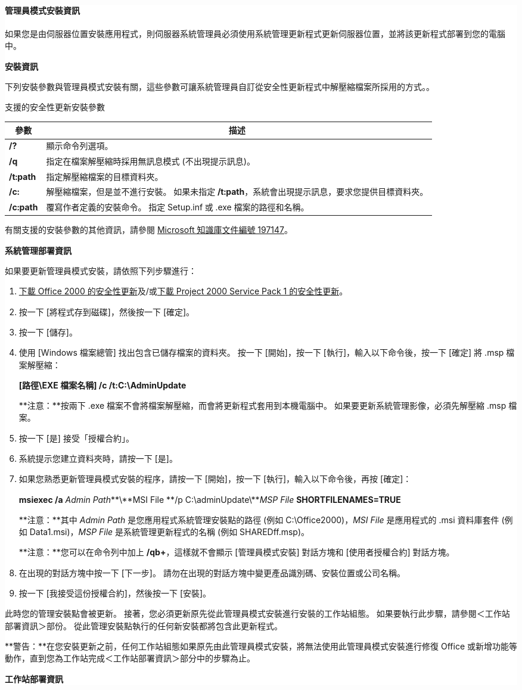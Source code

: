 #### 管理員模式安裝資訊

如果您是由伺服器位置安裝應用程式，則伺服器系統管理員必須使用系統管理更新程式更新伺服器位置，並將該更新程式部署到您的電腦中。

**安裝資訊**

下列安裝參數與管理員模式安裝有關，這些參數可讓系統管理員自訂從安全性更新程式中解壓縮檔案所採用的方式。。

支援的安全性更新安裝參數

| 參數        | 描述                                                                                              |
|-------------|---------------------------------------------------------------------------------------------------|
| **/?**      | 顯示命令列選項。                                                                                  |
| **/q**      | 指定在檔案解壓縮時採用無訊息模式 (不出現提示訊息)。                                               |
| **/t:path** | 指定解壓縮檔案的目標資料夾。                                                                      |
| **/c:**     | 解壓縮檔案，但是並不進行安裝。 如果未指定 **/t:path**，系統會出現提示訊息，要求您提供目標資料夾。 |
| **/c:path** | 覆寫作者定義的安裝命令。 指定 Setup.inf 或 .exe 檔案的路徑和名稱。                                |

有關支援的安裝參數的其他資訊，請參閱 [Microsoft 知識庫文件編號 197147](https://support.microsoft.com/kb/197147)。

**系統管理部署資訊**

如果要更新管理員模式安裝，請依照下列步驟進行：

1.  [下載 Office 2000 的安全性更新](https://download.microsoft.com/download/b/9/d/b9df7055-6111-4389-ae79-82c86e9a0ed6/office2000-kb917152-fullfile-enu.exe)及/或[下載 Project 2000 Service Pack 1 的安全性更新](https://download.microsoft.com/download/0/b/2/0b2d0d17-6972-4cd0-8693-db3ecb4ff44b/office2000-kb917152-fullfile-enu.exe)。
2.  按一下 \[將程式存到磁碟\]，然後按一下 \[確定\]。
3.  按一下 \[儲存\]。
4.  使用 \[Windows 檔案總管\] 找出包含已儲存檔案的資料夾。 按一下 \[開始\]，按一下 \[執行\]，輸入以下命令後，按一下 \[確定\] 將 .msp 檔案解壓縮：  

    **\[路徑\\EXE 檔案名稱\] /c /t:C:\\AdminUpdate**  

    **注意：**按兩下 .exe 檔案不會將檔案解壓縮，而會將更新程式套用到本機電腦中。 如果要更新系統管理影像，必須先解壓縮 .msp 檔案。
5.  按一下 \[是\] 接受「授權合約」。
6.  系統提示您建立資料夾時，請按一下 \[是\]。
7.  如果您熟悉更新管理員模式安裝的程序，請按一下 \[開始\]，按一下 \[執行\]，輸入以下命令後，再按 \[確定\]：  

    **msiexec /a** *Admin Path***\\**MSI File **/p C:\\adminUpdate\\***MSP File* **SHORTFILENAMES=TRUE**  

    **注意：**其中 *Admin Path* 是您應用程式系統管理安裝點的路徑 (例如 C:\\Office2000)，*MSI File* 是應用程式的 .msi 資料庫套件 (例如 Data1.msi)，*MSP File* 是系統管理更新程式的名稱 (例如 SHAREDff.msp)。  

    **注意：**您可以在命令列中加上 **/qb+**，這樣就不會顯示 \[管理員模式安裝\] 對話方塊和 \[使用者授權合約\] 對話方塊。
8.  在出現的對話方塊中按一下 \[下一步\]。 請勿在出現的對話方塊中變更產品識別碼、安裝位置或公司名稱。
9.  按一下 \[我接受這份授權合約\]，然後按一下 \[安裝\]。

此時您的管理安裝點會被更新。 接著，您必須更新原先從此管理員模式安裝進行安裝的工作站組態。 如果要執行此步驟，請參閱＜工作站部署資訊＞部份。 從此管理安裝點執行的任何新安裝都將包含此更新程式。

**警告：**在您安裝更新之前，任何工作站組態如果原先由此管理員模式安裝，將無法使用此管理員模式安裝進行修復 Office 或新增功能等動作，直到您為工作站完成＜工作站部署資訊＞部分中的步驟為止。

**工作站部署資訊**
